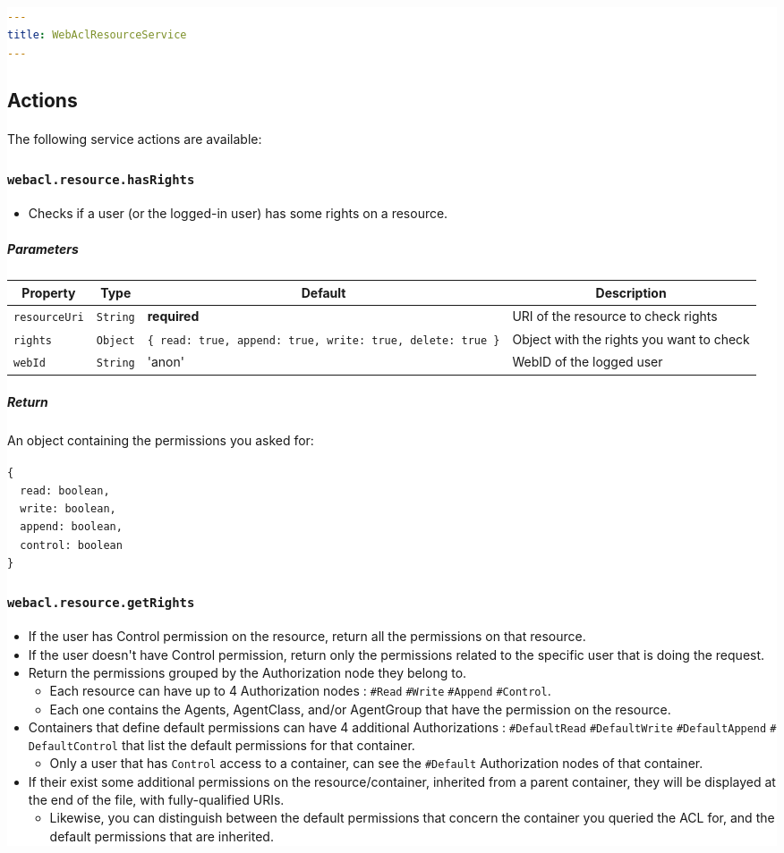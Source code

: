 ```yaml
---
title: WebAclResourceService
---
```


## Actions

The following service actions are available:


### `webacl.resource.hasRights`
- Checks if a user (or the logged-in user) has some rights on a resource.

##### Parameters
| Property | Type | Default | Description |
| -------- | ---- | ------- | ----------- |
| `resourceUri` | `String` | **required** | URI of the resource to check rights |
| `rights` | `Object` | `{ read: true, append: true, write: true, delete: true }` | Object with the rights you want to check |
| `webId` | `String` | 'anon' | WebID of the logged user |

##### Return
An object containing the permissions you asked for:
```
{
  read: boolean,
  write: boolean,
  append: boolean,
  control: boolean
}
```

### `webacl.resource.getRights`
- If the user has Control permission on the resource, return all the permissions on that resource.
- If the user doesn't have Control permission, return only the permissions related to the specific user that is doing the request.
- Return the permissions grouped by the Authorization node they belong to.
  - Each resource can have up to 4 Authorization nodes : `#Read` `#Write` `#Append` `#Control`.
  - Each one contains the Agents, AgentClass, and/or AgentGroup that have the permission on the resource.
- Containers that define default permissions can have 4 additional Authorizations : `#DefaultRead` `#DefaultWrite` `#DefaultAppend` `#DefaultControl` that list the default permissions for that container.
  - Only a user that has `Control` access to a container, can see the `#Default` Authorization nodes of that container.
- If their exist some additional permissions on the resource/container, inherited from a parent container, they will be displayed at the end of the file, with fully-qualified URIs.
  - Likewise, you can distinguish between the default permissions that concern the container you queried the ACL for, and the default permissions that are inherited.
